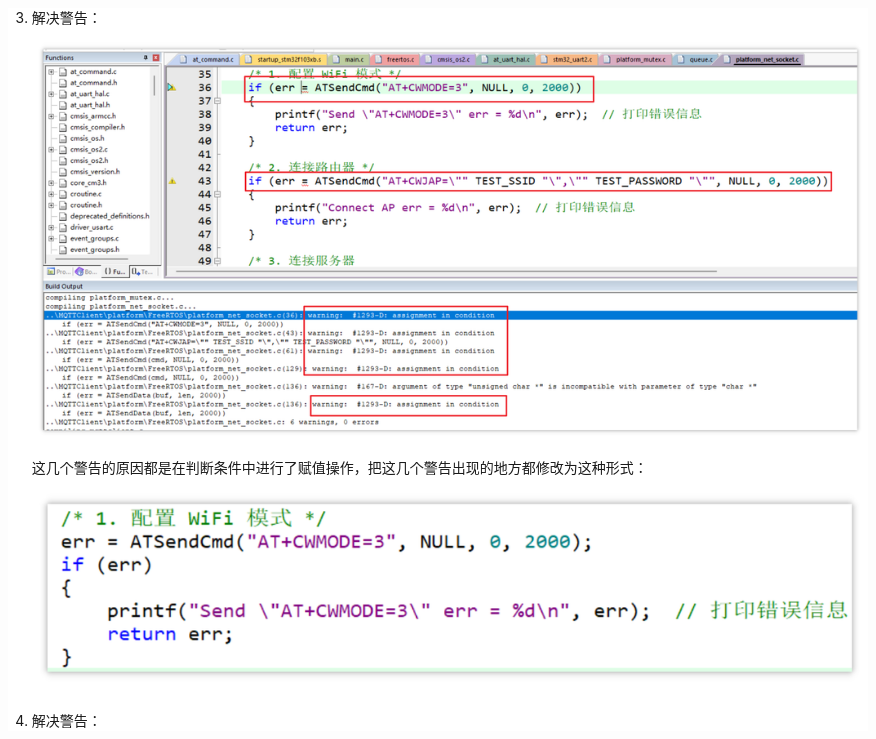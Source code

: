3. 解决警告：

   ![image-20241112025451913](./img/07_编写网络函数/image-20241112025451913.png)

   这几个警告的原因都是在判断条件中进行了赋值操作，把这几个警告出现的地方都修改为这种形式：

   ![image-20241112025721577](./img/07_编写网络函数/image-20241112025721577.png)

4. 解决警告：
